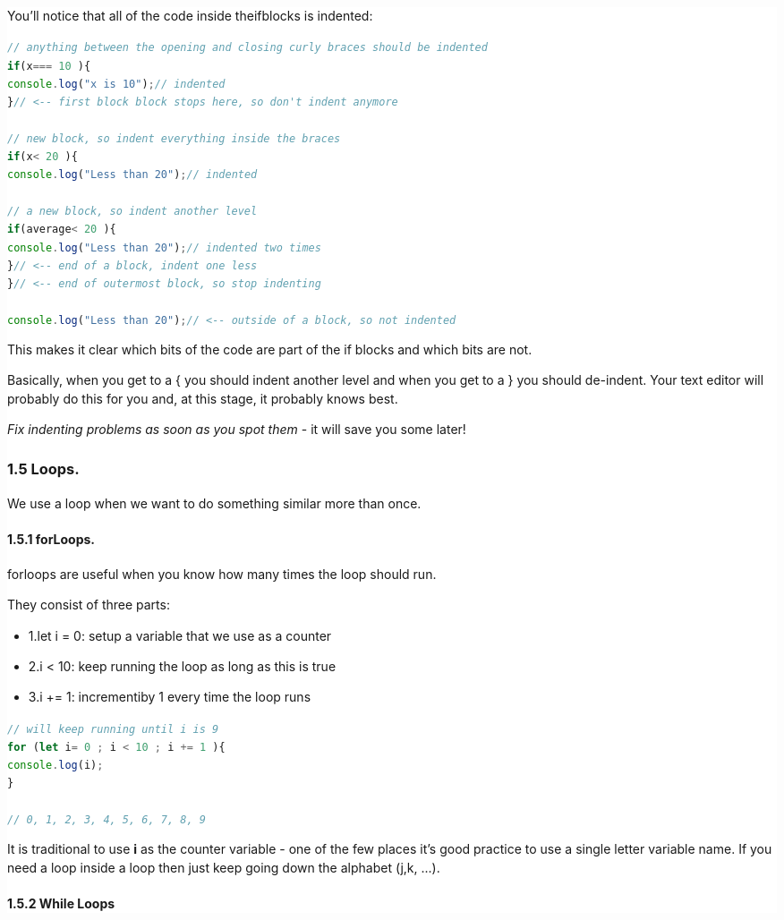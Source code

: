 You’ll notice that all of the code inside theifblocks is indented:

```js
// anything between the opening and closing curly braces should be indented
if(x=== 10 ){
console.log("x is 10");// indented
}// <-- first block block stops here, so don't indent anymore

// new block, so indent everything inside the braces
if(x< 20 ){
console.log("Less than 20");// indented

// a new block, so indent another level
if(average< 20 ){
console.log("Less than 20");// indented two times
}// <-- end of a block, indent one less
}// <-- end of outermost block, so stop indenting

console.log("Less than 20");// <-- outside of a block, so not indented
```
This makes it clear which bits of the code are part of the if blocks and which bits are not.

Basically, when you get to a { you should indent another level and when you get to a } you should de-indent. Your text editor will probably do this for you and, at this
stage, it probably knows best.

_Fix indenting problems as soon as you spot them_ - it will save you some later!


### 1.5 Loops.

We use a loop when we want to do something similar more than once.

#### 1.5.1 forLoops.

forloops are useful when you know how many times the loop should run.

They consist of three parts:

* 1.let i = 0: setup a variable that we use as a counter

* 2.i < 10: keep running the loop as long as this is true

* 3.i += 1: incrementiby 1 every time the loop runs
```js
// will keep running until i is 9
for (let i= 0 ; i < 10 ; i += 1 ){
console.log(i);
}

// 0, 1, 2, 3, 4, 5, 6, 7, 8, 9
```
It is traditional to use **i** as the counter variable - one of the few places it’s good practice to use a single letter variable name. If you need a loop inside a loop then just keep going down the alphabet (j,k, ...).

#### 1.5.2 While Loops
